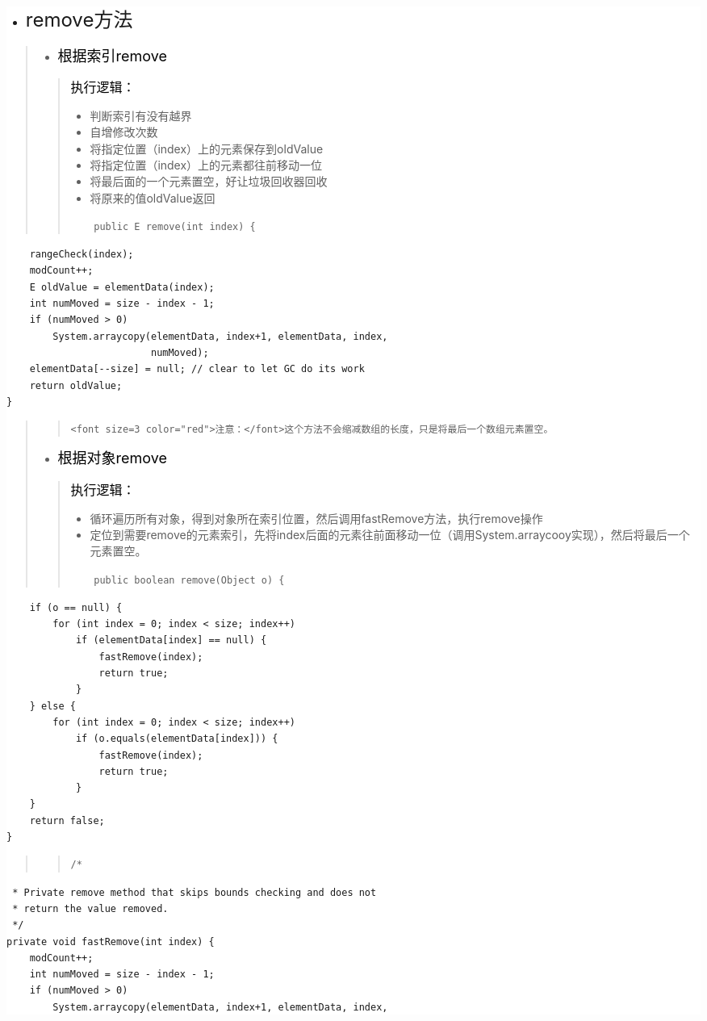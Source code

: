 * <font size=5 > remove方法 </font>

>
> * <font size=4 color="black"> 根据索引remove </font>
> 
> > <font size=3 color="black"> 执行逻辑：</font>
> > 
> > * 判断索引有没有越界
> > * 自增修改次数
> > * 将指定位置（index）上的元素保存到oldValue
> > * 将指定位置（index）上的元素都往前移动一位
> > * 将最后面的一个元素置空，好让垃圾回收器回收
> > * 将原来的值oldValue返回
> > 
> > ```
> >  	public E remove(int index) {
        rangeCheck(index);
		modCount++;
        E oldValue = elementData(index);
	 	int numMoved = size - index - 1;
        if (numMoved > 0)
            System.arraycopy(elementData, index+1, elementData, index,
                             numMoved);
        elementData[--size] = null; // clear to let GC do its work
		return oldValue;
    }
> > 
> > ```
> > <font size=3 color="red">注意：</font>这个方法不会缩减数组的长度，只是将最后一个数组元素置空。
> 
> * <font size=4 color="black"> 根据对象remove </font>
> 
> > <font size=3 color="black"> 执行逻辑：</font>
> > 
> > * 循环遍历所有对象，得到对象所在索引位置，然后调用fastRemove方法，执行remove操作
> > * 定位到需要remove的元素索引，先将index后面的元素往前面移动一位（调用System.arraycooy实现），然后将最后一个元素置空。
> >
> >```
> >		public boolean remove(Object o) {
        if (o == null) {
            for (int index = 0; index < size; index++)
                if (elementData[index] == null) {
                    fastRemove(index);
                    return true;
                }
        } else {
            for (int index = 0; index < size; index++)
                if (o.equals(elementData[index])) {
                    fastRemove(index);
                    return true;
                }
        }
        return false;
    }
> >
> >		/*
     * Private remove method that skips bounds checking and does not
     * return the value removed.
     */
    private void fastRemove(int index) {
        modCount++;
        int numMoved = size - index - 1;
        if (numMoved > 0)
            System.arraycopy(elementData, index+1, elementData, index,